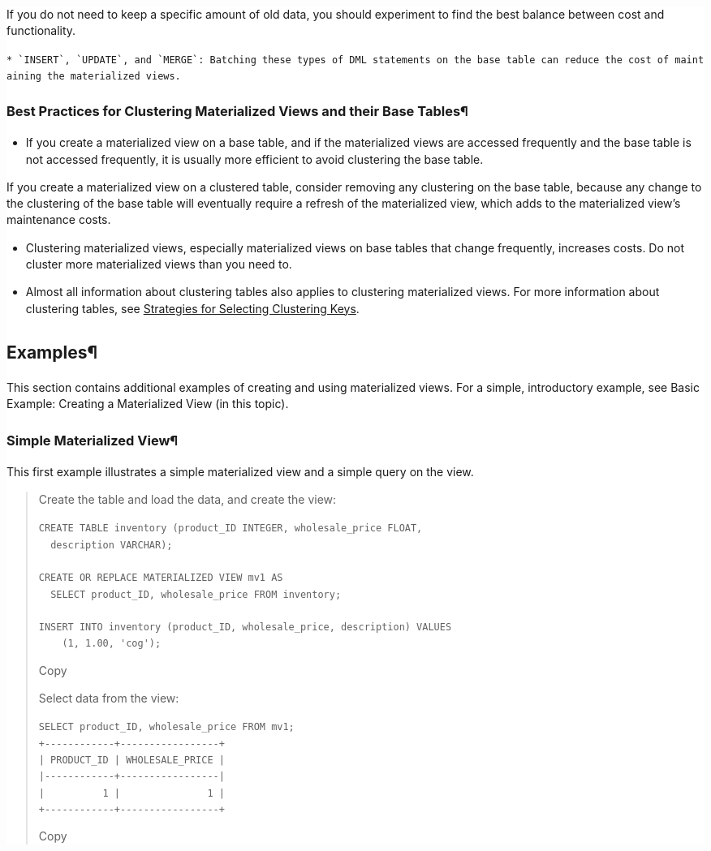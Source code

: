 If you do not need to keep a specific amount of old data, you should
experiment to find the best balance between cost and functionality.

    * `INSERT`, `UPDATE`, and `MERGE`: Batching these types of DML statements on the base table can reduce the cost of maintaining the materialized views.

### Best Practices for Clustering Materialized Views and their Base Tables¶

  * If you create a materialized view on a base table, and if the materialized views are accessed frequently and the base table is not accessed frequently, it is usually more efficient to avoid clustering the base table.

If you create a materialized view on a clustered table, consider removing any
clustering on the base table, because any change to the clustering of the base
table will eventually require a refresh of the materialized view, which adds
to the materialized view’s maintenance costs.

  * Clustering materialized views, especially materialized views on base tables that change frequently, increases costs. Do not cluster more materialized views than you need to.

  * Almost all information about clustering tables also applies to clustering materialized views. For more information about clustering tables, see [Strategies for Selecting Clustering Keys](tables-clustering-keys.html#label-clustering-keys-strategies).

## Examples¶

This section contains additional examples of creating and using materialized
views. For a simple, introductory example, see Basic Example: Creating a
Materialized View (in this topic).

### Simple Materialized View¶

This first example illustrates a simple materialized view and a simple query
on the view.

> Create the table and load the data, and create the view:
>  
>  
>     CREATE TABLE inventory (product_ID INTEGER, wholesale_price FLOAT,
>       description VARCHAR);
>  
>     CREATE OR REPLACE MATERIALIZED VIEW mv1 AS
>       SELECT product_ID, wholesale_price FROM inventory;
>  
>     INSERT INTO inventory (product_ID, wholesale_price, description) VALUES
>         (1, 1.00, 'cog');
>  
>
> Copy
>
> Select data from the view:
>  
>  
>     SELECT product_ID, wholesale_price FROM mv1;
>     +------------+-----------------+
>     | PRODUCT_ID | WHOLESALE_PRICE |
>     |------------+-----------------|
>     |          1 |               1 |
>     +------------+-----------------+
>  
>
> Copy
